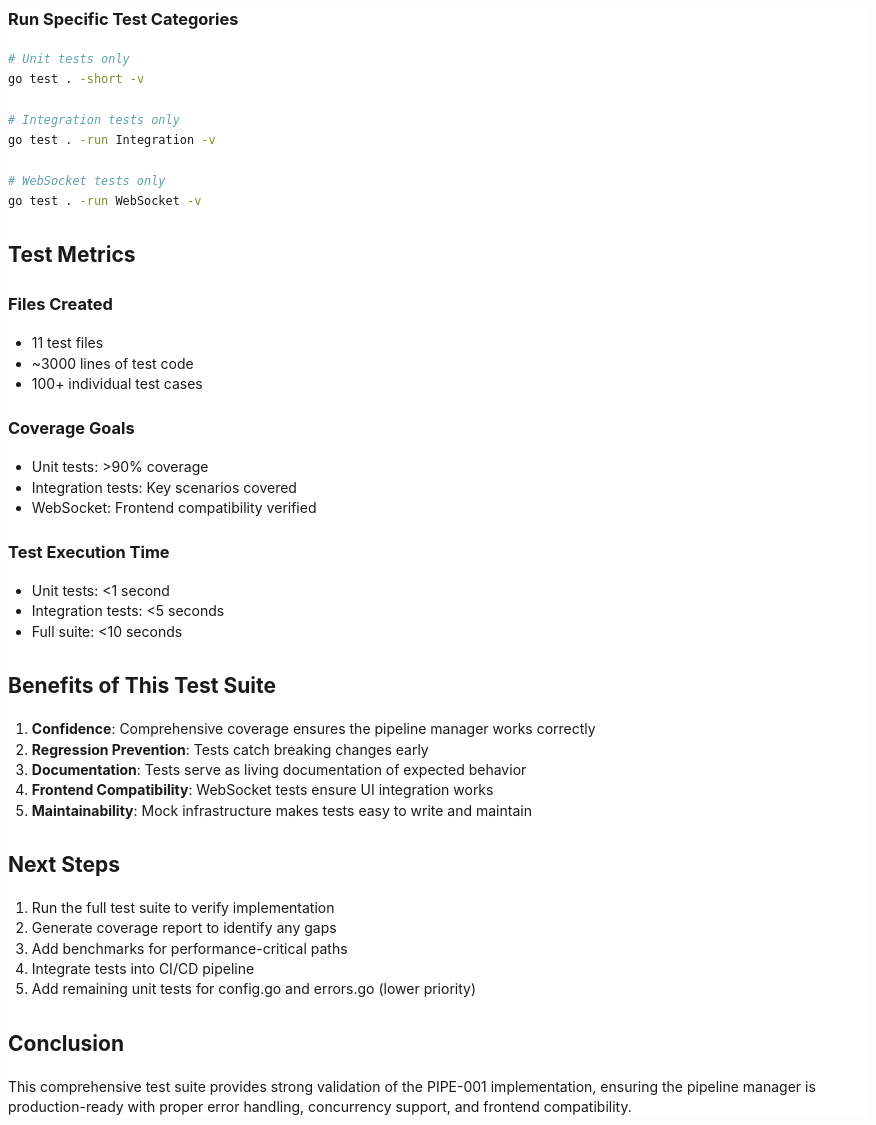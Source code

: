 ### Run Specific Test Categories
```bash
# Unit tests only
go test . -short -v

# Integration tests only
go test . -run Integration -v

# WebSocket tests only
go test . -run WebSocket -v
```

## Test Metrics

### Files Created
- 11 test files
- ~3000 lines of test code
- 100+ individual test cases

### Coverage Goals
- Unit tests: >90% coverage
- Integration tests: Key scenarios covered
- WebSocket: Frontend compatibility verified

### Test Execution Time
- Unit tests: <1 second
- Integration tests: <5 seconds
- Full suite: <10 seconds

## Benefits of This Test Suite

1. **Confidence**: Comprehensive coverage ensures the pipeline manager works correctly
2. **Regression Prevention**: Tests catch breaking changes early
3. **Documentation**: Tests serve as living documentation of expected behavior
4. **Frontend Compatibility**: WebSocket tests ensure UI integration works
5. **Maintainability**: Mock infrastructure makes tests easy to write and maintain

## Next Steps

1. Run the full test suite to verify implementation
2. Generate coverage report to identify any gaps
3. Add benchmarks for performance-critical paths
4. Integrate tests into CI/CD pipeline
5. Add remaining unit tests for config.go and errors.go (lower priority)

## Conclusion

This comprehensive test suite provides strong validation of the PIPE-001 implementation, ensuring the pipeline manager is production-ready with proper error handling, concurrency support, and frontend compatibility.